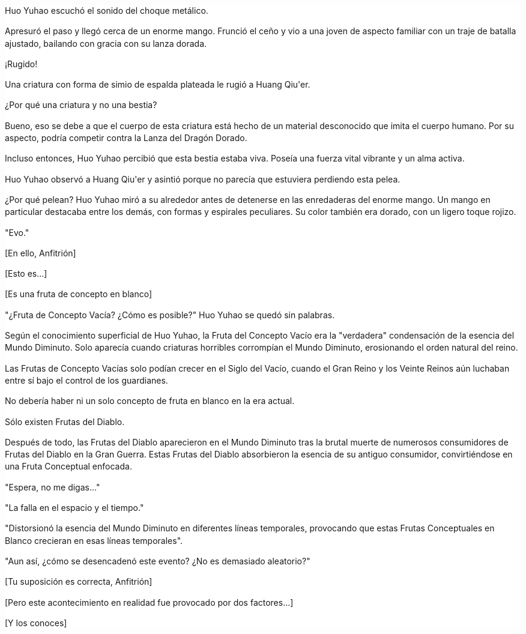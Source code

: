 Huo Yuhao escuchó el sonido del choque metálico.

Apresuró el paso y llegó cerca de un enorme mango. Frunció el ceño y vio a una joven de aspecto familiar con un traje de batalla ajustado, bailando con gracia con su lanza dorada.

¡Rugido!

Una criatura con forma de simio de espalda plateada le rugió a Huang Qiu'er.

¿Por qué una criatura y no una bestia?

Bueno, eso se debe a que el cuerpo de esta criatura está hecho de un material desconocido que imita el cuerpo humano. Por su aspecto, podría competir contra la Lanza del Dragón Dorado.

Incluso entonces, Huo Yuhao percibió que esta bestia estaba viva. Poseía una fuerza vital vibrante y un alma activa.

Huo Yuhao observó a Huang Qiu'er y asintió porque no parecía que estuviera perdiendo esta pelea.

¿Por qué pelean? Huo Yuhao miró a su alrededor antes de detenerse en las enredaderas del enorme mango. Un mango en particular destacaba entre los demás, con formas y espirales peculiares. Su color también era dorado, con un ligero toque rojizo.

"Evo."

[En ello, Anfitrión]

[Esto es...]

[Es una fruta de concepto en blanco]

"¿Fruta de Concepto Vacía? ¿Cómo es posible?" Huo Yuhao se quedó sin palabras.

Según el conocimiento superficial de Huo Yuhao, la Fruta del Concepto Vacío era la "verdadera" condensación de la esencia del Mundo Diminuto. Solo aparecía cuando criaturas horribles corrompían el Mundo Diminuto, erosionando el orden natural del reino.

Las Frutas de Concepto Vacías solo podían crecer en el Siglo del Vacío, cuando el Gran Reino y los Veinte Reinos aún luchaban entre sí bajo el control de los guardianes.

No debería haber ni un solo concepto de fruta en blanco en la era actual.

Sólo existen Frutas del Diablo.

Después de todo, las Frutas del Diablo aparecieron en el Mundo Diminuto tras la brutal muerte de numerosos consumidores de Frutas del Diablo en la Gran Guerra. Estas Frutas del Diablo absorbieron la esencia de su antiguo consumidor, convirtiéndose en una Fruta Conceptual enfocada.

"Espera, no me digas..."

"La falla en el espacio y el tiempo."

"Distorsionó la esencia del Mundo Diminuto en diferentes líneas temporales, provocando que estas Frutas Conceptuales en Blanco crecieran en esas líneas temporales".

"Aun así, ¿cómo se desencadenó este evento? ¿No es demasiado aleatorio?"

[Tu suposición es correcta, Anfitrión]

[Pero este acontecimiento en realidad fue provocado por dos factores...]

[Y los conoces]
